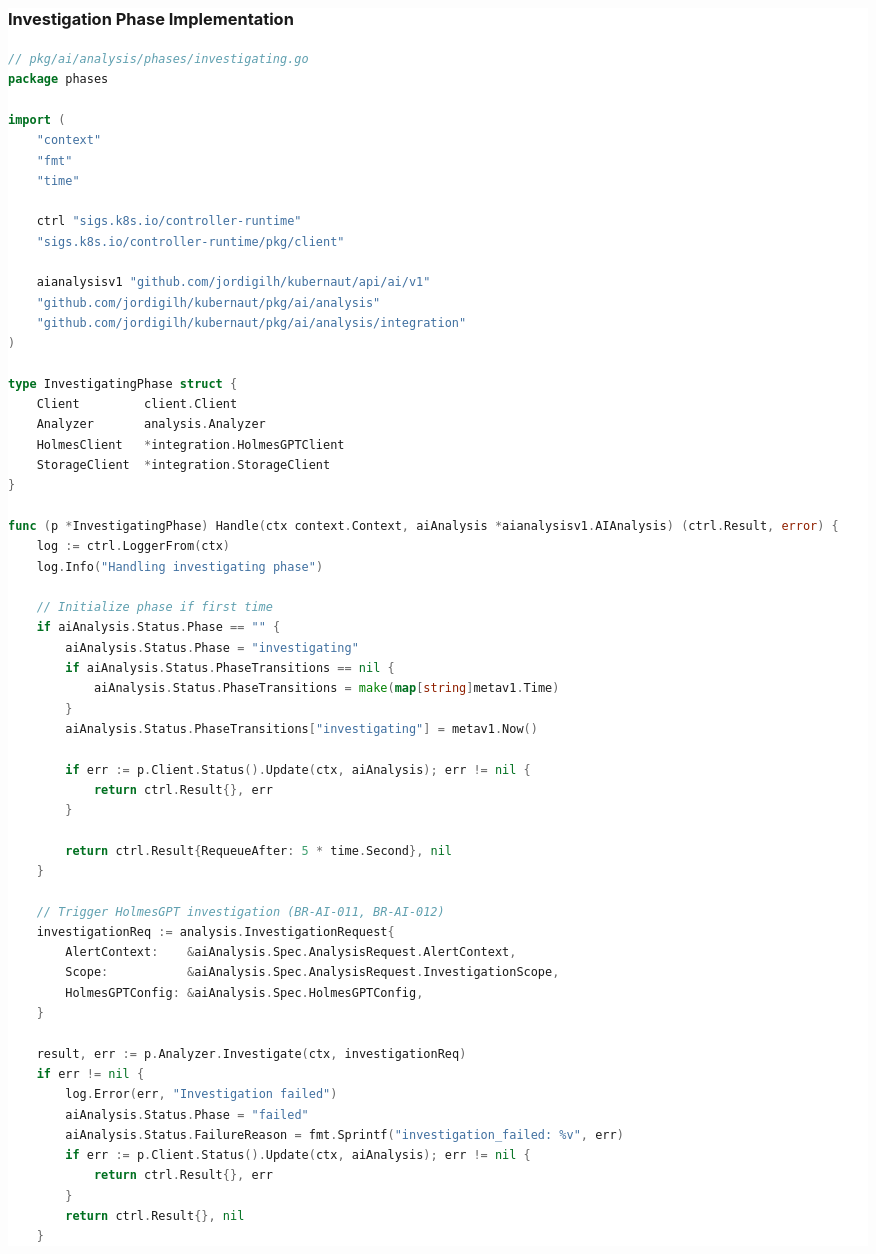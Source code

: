 ### Investigation Phase Implementation

```go
// pkg/ai/analysis/phases/investigating.go
package phases

import (
    "context"
    "fmt"
    "time"

    ctrl "sigs.k8s.io/controller-runtime"
    "sigs.k8s.io/controller-runtime/pkg/client"

    aianalysisv1 "github.com/jordigilh/kubernaut/api/ai/v1"
    "github.com/jordigilh/kubernaut/pkg/ai/analysis"
    "github.com/jordigilh/kubernaut/pkg/ai/analysis/integration"
)

type InvestigatingPhase struct {
    Client         client.Client
    Analyzer       analysis.Analyzer
    HolmesClient   *integration.HolmesGPTClient
    StorageClient  *integration.StorageClient
}

func (p *InvestigatingPhase) Handle(ctx context.Context, aiAnalysis *aianalysisv1.AIAnalysis) (ctrl.Result, error) {
    log := ctrl.LoggerFrom(ctx)
    log.Info("Handling investigating phase")

    // Initialize phase if first time
    if aiAnalysis.Status.Phase == "" {
        aiAnalysis.Status.Phase = "investigating"
        if aiAnalysis.Status.PhaseTransitions == nil {
            aiAnalysis.Status.PhaseTransitions = make(map[string]metav1.Time)
        }
        aiAnalysis.Status.PhaseTransitions["investigating"] = metav1.Now()

        if err := p.Client.Status().Update(ctx, aiAnalysis); err != nil {
            return ctrl.Result{}, err
        }

        return ctrl.Result{RequeueAfter: 5 * time.Second}, nil
    }

    // Trigger HolmesGPT investigation (BR-AI-011, BR-AI-012)
    investigationReq := analysis.InvestigationRequest{
        AlertContext:    &aiAnalysis.Spec.AnalysisRequest.AlertContext,
        Scope:           &aiAnalysis.Spec.AnalysisRequest.InvestigationScope,
        HolmesGPTConfig: &aiAnalysis.Spec.HolmesGPTConfig,
    }

    result, err := p.Analyzer.Investigate(ctx, investigationReq)
    if err != nil {
        log.Error(err, "Investigation failed")
        aiAnalysis.Status.Phase = "failed"
        aiAnalysis.Status.FailureReason = fmt.Sprintf("investigation_failed: %v", err)
        if err := p.Client.Status().Update(ctx, aiAnalysis); err != nil {
            return ctrl.Result{}, err
        }
        return ctrl.Result{}, nil
    }
```